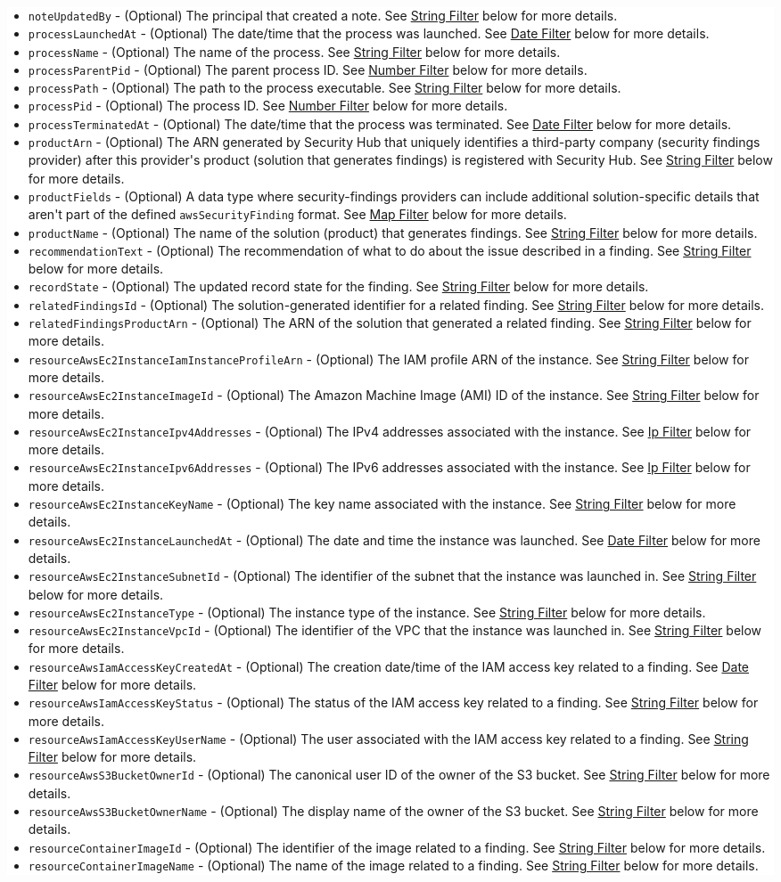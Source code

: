 * `noteUpdatedBy` - (Optional) The principal that created a note. See [String Filter](#string-filter-argument-reference) below for more details.
* `processLaunchedAt` - (Optional) The date/time that the process was launched. See [Date Filter](#date-filter-argument-reference) below for more details.
* `processName` - (Optional) The name of the process. See [String Filter](#string-filter-argument-reference) below for more details.
* `processParentPid` - (Optional) The parent process ID. See [Number Filter](#number-filter-argument-reference) below for more details.
* `processPath` - (Optional) The path to the process executable. See [String Filter](#string-filter-argument-reference) below for more details.
* `processPid` - (Optional) The process ID. See [Number Filter](#number-filter-argument-reference) below for more details.
* `processTerminatedAt` - (Optional) The date/time that the process was terminated. See [Date Filter](#date-filter-argument-reference) below for more details.
* `productArn` - (Optional) The ARN generated by Security Hub that uniquely identifies a third-party company (security findings provider) after this provider's product (solution that generates findings) is registered with Security Hub. See [String Filter](#string-filter-argument-reference) below for more details.
* `productFields` - (Optional) A data type where security-findings providers can include additional solution-specific details that aren't part of the defined `awsSecurityFinding` format. See [Map Filter](#map-filter-argument-reference) below for more details.
* `productName` - (Optional) The name of the solution (product) that generates findings. See [String Filter](#string-filter-argument-reference) below for more details.
* `recommendationText` - (Optional) The recommendation of what to do about the issue described in a finding. See [String Filter](#string-filter-argument-reference) below for more details.
* `recordState` - (Optional) The updated record state for the finding. See [String Filter](#string-filter-argument-reference) below for more details.
* `relatedFindingsId` - (Optional) The solution-generated identifier for a related finding. See [String Filter](#string-filter-argument-reference) below for more details.
* `relatedFindingsProductArn` - (Optional) The ARN of the solution that generated a related finding. See [String Filter](#string-filter-argument-reference) below for more details.
* `resourceAwsEc2InstanceIamInstanceProfileArn` - (Optional) The IAM profile ARN of the instance. See [String Filter](#string-filter-argument-reference) below for more details.
* `resourceAwsEc2InstanceImageId` - (Optional) The Amazon Machine Image (AMI) ID of the instance. See [String Filter](#string-filter-argument-reference) below for more details.
* `resourceAwsEc2InstanceIpv4Addresses` - (Optional) The IPv4 addresses associated with the instance. See [Ip Filter](#ip-filter-argument-reference) below for more details.
* `resourceAwsEc2InstanceIpv6Addresses` - (Optional) The IPv6 addresses associated with the instance. See [Ip Filter](#ip-filter-argument-reference) below for more details.
* `resourceAwsEc2InstanceKeyName` - (Optional) The key name associated with the instance. See [String Filter](#string-filter-argument-reference) below for more details.
* `resourceAwsEc2InstanceLaunchedAt` - (Optional) The date and time the instance was launched. See [Date Filter](#date-filter-argument-reference) below for more details.
* `resourceAwsEc2InstanceSubnetId` - (Optional) The identifier of the subnet that the instance was launched in. See [String Filter](#string-filter-argument-reference) below for more details.
* `resourceAwsEc2InstanceType` - (Optional) The instance type of the instance. See [String Filter](#string-filter-argument-reference) below for more details.
* `resourceAwsEc2InstanceVpcId` - (Optional) The identifier of the VPC that the instance was launched in. See [String Filter](#string-filter-argument-reference) below for more details.
* `resourceAwsIamAccessKeyCreatedAt` - (Optional) The creation date/time of the IAM access key related to a finding. See [Date Filter](#date-filter-argument-reference) below for more details.
* `resourceAwsIamAccessKeyStatus` - (Optional) The status of the IAM access key related to a finding. See [String Filter](#string-filter-argument-reference) below for more details.
* `resourceAwsIamAccessKeyUserName` - (Optional) The user associated with the IAM access key related to a finding. See [String Filter](#string-filter-argument-reference) below for more details.
* `resourceAwsS3BucketOwnerId` - (Optional) The canonical user ID of the owner of the S3 bucket. See [String Filter](#string-filter-argument-reference) below for more details.
* `resourceAwsS3BucketOwnerName` - (Optional) The display name of the owner of the S3 bucket. See [String Filter](#string-filter-argument-reference) below for more details.
* `resourceContainerImageId` - (Optional) The identifier of the image related to a finding. See [String Filter](#string-filter-argument-reference) below for more details.
* `resourceContainerImageName` - (Optional) The name of the image related to a finding. See [String Filter](#string-filter-argument-reference) below for more details.